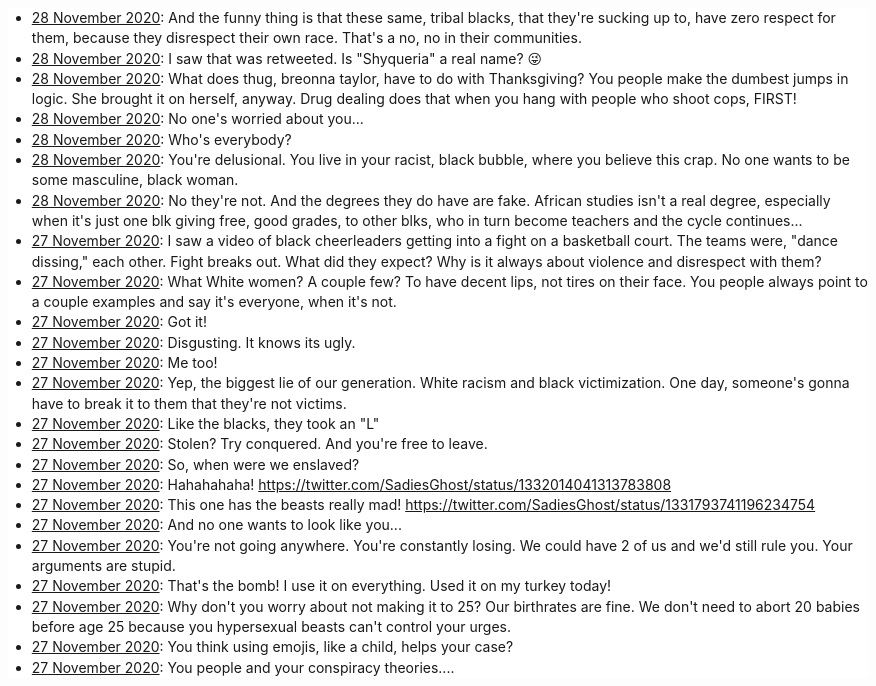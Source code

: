 * [28 November 2020](https://web.archive.org/web/20201128044357/https://twitter.com/StinkyJogger/status/1332545307297583108): And the funny thing is that these same, tribal blacks, that they're sucking up to, have zero respect for them, because they disrespect their own race. That's a no, no in their communities.
* [28 November 2020](https://web.archive.org/web/20201128044135/https://twitter.com/StinkyJogger/status/1332544662884769793): I saw that was retweeted. Is "Shyqueria" a real name? 😜
* [28 November 2020](https://web.archive.org/web/20201128043915/https://twitter.com/StinkyJogger/status/1332544285703622656): What does thug, breonna taylor, have to do with Thanksgiving? You people make the dumbest jumps in logic. She brought it on herself, anyway. Drug dealing does that when you hang with people who shoot cops, FIRST!
* [28 November 2020](https://web.archive.org/web/20201128043311/https://twitter.com/StinkyJogger/status/1332542971774971904): No one's worried about you...
* [28 November 2020](https://web.archive.org/web/20201128043246/https://twitter.com/StinkyJogger/status/1332542564457730048): Who's everybody?
* [28 November 2020](https://web.archive.org/web/20201129221106/https://twitter.com/StinkyJogger/status/1333171160947838978): You're delusional. You live in your racist, black bubble, where you believe this crap. No one wants to be some masculine, black woman.
* [28 November 2020](https://web.archive.org/web/20201128042956/https://twitter.com/StinkyJogger/status/1332542110881501184): No they're not. And the degrees they do have are fake. African studies isn't a real degree, especially when it's just one blk giving free, good grades, to other blks, who in turn become teachers and the cycle continues...
* [27 November 2020](https://web.archive.org/web/20201127043741/https://twitter.com/StinkyJogger/status/1332181495591677952): I saw a video of black cheerleaders getting into a fight on a basketball court. The teams were, "dance dissing," each other. Fight breaks out. What did they expect? Why is it always about violence and disrespect with them?
* [27 November 2020](https://web.archive.org/web/20201127042700/https://twitter.com/StinkyJogger/status/1332178997183188993): What White women? A couple few? To have decent lips, not tires on their face. You people always point to a couple examples and say it's everyone, when it's not.
* [27 November 2020](https://web.archive.org/web/20201127042656/https://twitter.com/StinkyJogger/status/1332178624309497862): Got it!
* [27 November 2020](https://web.archive.org/web/20201127042451/https://twitter.com/StinkyJogger/status/1332177941313310722): Disgusting. It knows its ugly.
* [27 November 2020](https://web.archive.org/web/20201127041623/https://twitter.com/StinkyJogger/status/1332176206066757633): Me too!
* [27 November 2020](https://web.archive.org/web/20201127041148/https://twitter.com/StinkyJogger/status/1332175041040179200): Yep, the biggest lie of our generation. White racism and black victimization. One day, someone's gonna have to break it to them that they're not victims.
* [27 November 2020](https://web.archive.org/web/20201127040752/https://twitter.com/StinkyJogger/status/1332174147204603905): Like the blacks, they took an "L"
* [27 November 2020](https://web.archive.org/web/20201127040800/https://twitter.com/StinkyJogger/status/1332173915477712903): Stolen? Try conquered. And you're free to leave.
* [27 November 2020](https://web.archive.org/web/20201127040005/https://twitter.com/StinkyJogger/status/1332172240574689281): So, when were we enslaved?
* [27 November 2020](https://web.archive.org/web/20201127040003/https://twitter.com/StinkyJogger/status/1332171992406036480): Hahahahaha! https://twitter.com/SadiesGhost/status/1332014041313783808
* [27 November 2020](https://web.archive.org/web/20201127035847/https://twitter.com/StinkyJogger/status/1332171881542279170): This one has the beasts really mad! https://twitter.com/SadiesGhost/status/1331793741196234754
* [27 November 2020](https://web.archive.org/web/20201127035744/https://twitter.com/StinkyJogger/status/1332171567833501697): And no one wants to look like you...
* [27 November 2020](https://web.archive.org/web/20201127035640/https://twitter.com/StinkyJogger/status/1332171296520728582): You're not going anywhere. You're constantly losing. We could have 2 of us and we'd still rule you. Your arguments are stupid.
* [27 November 2020](https://web.archive.org/web/20201127035642/https://twitter.com/StinkyJogger/status/1332171009240276994): That's the bomb! I use it on everything. Used it on my turkey today!
* [27 November 2020](https://web.archive.org/web/20201127035159/https://twitter.com/StinkyJogger/status/1332170165635735553): Why don't you worry about not making it to 25? Our birthrates are fine. We don't need to abort 20 babies before age 25 because you hypersexual beasts can't control your urges.
* [27 November 2020](https://web.archive.org/web/20201127035040/https://twitter.com/StinkyJogger/status/1332169794905387013): You think using emojis, like a child, helps your case?
* [27 November 2020](https://web.archive.org/web/20201127034927/https://twitter.com/StinkyJogger/status/1332169449366020097): You people and your conspiracy theories....